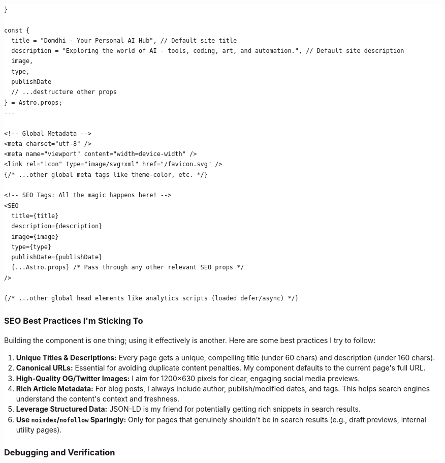 ```astro
}

const {
  title = "Domdhi - Your Personal AI Hub", // Default site title
  description = "Exploring the world of AI - tools, coding, art, and automation.", // Default site description
  image,
  type,
  publishDate
  // ...destructure other props
} = Astro.props;
---

<!-- Global Metadata -->
<meta charset="utf-8" />
<meta name="viewport" content="width=device-width" />
<link rel="icon" type="image/svg+xml" href="/favicon.svg" />
{/* ...other global meta tags like theme-color, etc. */}

<!-- SEO Tags: All the magic happens here! -->
<SEO
  title={title}
  description={description}
  image={image}
  type={type}
  publishDate={publishDate}
  {...Astro.props} /* Pass through any other relevant SEO props */
/>

{/* ...other global head elements like analytics scripts (loaded defer/async) */}
```

### SEO Best Practices I'm Sticking To

Building the component is one thing; using it effectively is another. Here are some best practices I try to follow:

1.  **Unique Titles & Descriptions:** Every page gets a unique, compelling title (under 60 chars) and description (under 160 chars).
2.  **Canonical URLs:** Essential for avoiding duplicate content penalties. My component defaults to the current page's full URL.
3.  **High-Quality OG/Twitter Images:** I aim for 1200×630 pixels for clear, engaging social media previews.
4.  **Rich Article Metadata:** For blog posts, I always include author, publish/modified dates, and tags. This helps search engines understand the content's context and freshness.
5.  **Leverage Structured Data:** JSON-LD is my friend for potentially getting rich snippets in search results.
6.  **Use `noindex`/`nofollow` Sparingly:** Only for pages that genuinely shouldn't be in search results (e.g., draft previews, internal utility pages).

### Debugging and Verification
